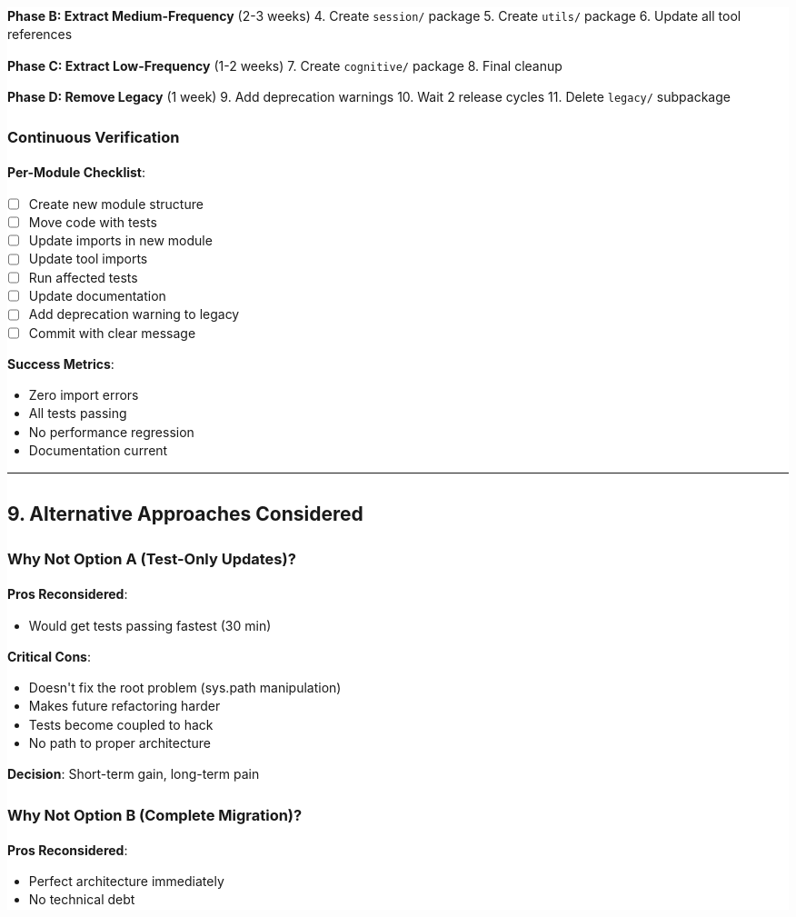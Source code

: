 **Phase B: Extract Medium-Frequency** (2-3 weeks)
4. Create `session/` package
5. Create `utils/` package
6. Update all tool references

**Phase C: Extract Low-Frequency** (1-2 weeks)
7. Create `cognitive/` package
8. Final cleanup

**Phase D: Remove Legacy** (1 week)
9. Add deprecation warnings
10. Wait 2 release cycles
11. Delete `legacy/` subpackage

### Continuous Verification

**Per-Module Checklist**:
- [ ] Create new module structure
- [ ] Move code with tests
- [ ] Update imports in new module
- [ ] Update tool imports
- [ ] Run affected tests
- [ ] Update documentation
- [ ] Add deprecation warning to legacy
- [ ] Commit with clear message

**Success Metrics**:
- Zero import errors
- All tests passing
- No performance regression
- Documentation current

---

## 9. Alternative Approaches Considered

### Why Not Option A (Test-Only Updates)?

**Pros Reconsidered**:
- Would get tests passing fastest (30 min)

**Critical Cons**:
- Doesn't fix the root problem (sys.path manipulation)
- Makes future refactoring harder
- Tests become coupled to hack
- No path to proper architecture

**Decision**: Short-term gain, long-term pain

### Why Not Option B (Complete Migration)?

**Pros Reconsidered**:
- Perfect architecture immediately
- No technical debt
